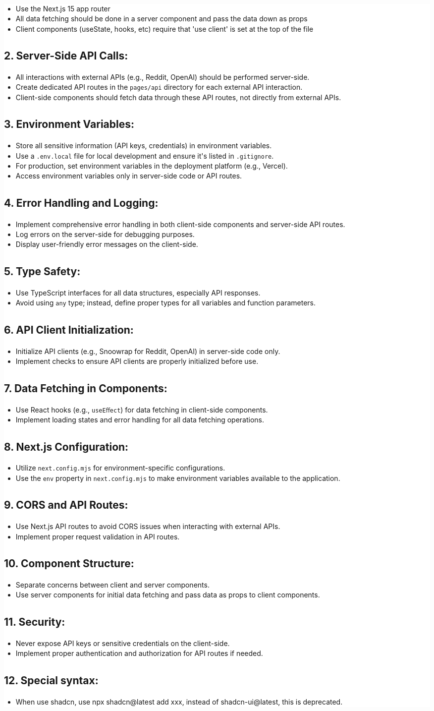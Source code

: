 - Use the Next.js 15 app router
- All data fetching should be done in a server component and pass the data down as props
- Client components (useState, hooks, etc) require that 'use client' is set at the top of the file
## 2. Server-Side API Calls:
- All interactions with external APIs (e.g., Reddit, OpenAI) should be performed server-side.
- Create dedicated API routes in the `pages/api` directory for each external API interaction.
- Client-side components should fetch data through these API routes, not directly from external
APIs.
## 3. Environment Variables:
- Store all sensitive information (API keys, credentials) in environment variables.
- Use a `.env.local` file for local development and ensure it's listed in `.gitignore`.
- For production, set environment variables in the deployment platform (e.g., Vercel).
- Access environment variables only in server-side code or API routes.
## 4. Error Handling and Logging:
- Implement comprehensive error handling in both client-side components and server-side API
routes.
- Log errors on the server-side for debugging purposes.
- Display user-friendly error messages on the client-side.
## 5. Type Safety:
- Use TypeScript interfaces for all data structures, especially API responses.
- Avoid using `any` type; instead, define proper types for all variables and function parameters.
## 6. API Client Initialization:
- Initialize API clients (e.g., Snoowrap for Reddit, OpenAI) in server-side code only.
- Implement checks to ensure API clients are properly initialized before use.
## 7. Data Fetching in Components:
- Use React hooks (e.g., `useEﬀect`) for data fetching in client-side components.
- Implement loading states and error handling for all data fetching operations.
## 8. Next.js Configuration:
- Utilize `next.config.mjs` for environment-specific configurations.
- Use the `env` property in `next.config.mjs` to make environment variables available to the
application.
## 9. CORS and API Routes:
- Use Next.js API routes to avoid CORS issues when interacting with external APIs.
- Implement proper request validation in API routes.
## 10. Component Structure:
- Separate concerns between client and server components.
- Use server components for initial data fetching and pass data as props to client components.
## 11. Security:
- Never expose API keys or sensitive credentials on the client-side.
- Implement proper authentication and authorization for API routes if needed.
## 12. Special syntax:
- When use shadcn, use npx shadcn@latest add xxx, instead of shadcn-ui@latest, this is
deprecated.
